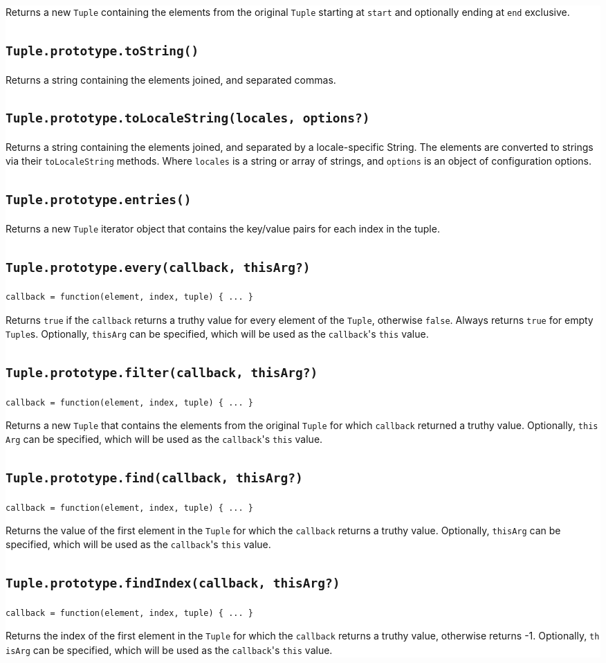 Returns a new `Tuple` containing the elements from the original `Tuple` starting at `start` and optionally ending at `end` exclusive.

## `Tuple.prototype.toString()`

Returns a string containing the elements joined, and separated commas.

## `Tuple.prototype.toLocaleString(locales, options?)`

Returns a string containing the elements joined, and separated by a locale-specific String. The elements are
converted to strings via their `toLocaleString` methods. Where `locales` is a string or array of strings, and `options` is an object
of configuration options.

## `Tuple.prototype.entries()`

Returns a new `Tuple` iterator object that contains the key/value pairs for each index in the tuple.

## `Tuple.prototype.every(callback, thisArg?)`

`callback = function(element, index, tuple) { ... }`

Returns `true` if the `callback` returns a truthy value for every element of the `Tuple`, otherwise `false`. Always returns `true` for empty `Tuple`s.
Optionally, `thisArg` can be specified, which will be used as the `callback`'s `this` value.

## `Tuple.prototype.filter(callback, thisArg?)`

`callback = function(element, index, tuple) { ... }`

Returns a new `Tuple` that contains the elements from the original `Tuple` for which `callback` returned a truthy value.
Optionally, `thisArg` can be specified, which will be used as the `callback`'s `this` value.

## `Tuple.prototype.find(callback, thisArg?)`

`callback = function(element, index, tuple) { ... }`

Returns the value of the first element in the `Tuple` for which the `callback` returns a truthy value.
Optionally, `thisArg` can be specified, which will be used as the `callback`'s `this` value.

## `Tuple.prototype.findIndex(callback, thisArg?)`

`callback = function(element, index, tuple) { ... }`

Returns the index of the first element in the `Tuple` for which the `callback` returns a truthy value, otherwise returns -1.
Optionally, `thisArg` can be specified, which will be used as the `callback`'s `this` value.
